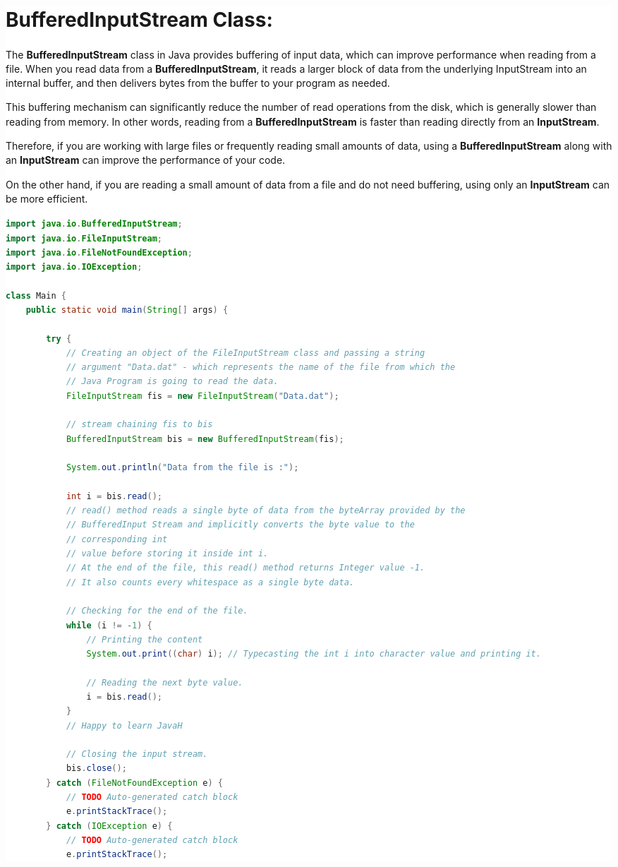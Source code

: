 # BufferedInputStream Class:

The **BufferedInputStream** class in Java provides buffering of input data, which can improve performance when reading from a file. When you read data from a **BufferedInputStream**, it reads a larger block of data from the underlying InputStream into an internal buffer, and then delivers bytes from the buffer to your program as needed.

This buffering mechanism can significantly reduce the number of read operations from the disk, which is generally slower than reading from memory. In other words, reading from a **BufferedInputStream** is faster than reading directly from an **InputStream**.

Therefore, if you are working with large files or frequently reading small amounts of data, using a **BufferedInputStream** along with an **InputStream** can improve the performance of your code.

On the other hand, if you are reading a small amount of data from a file and do not need buffering, using only an **InputStream** can be more efficient.

```java
import java.io.BufferedInputStream;
import java.io.FileInputStream;
import java.io.FileNotFoundException;
import java.io.IOException;

class Main {
	public static void main(String[] args) {

		try {
			// Creating an object of the FileInputStream class and passing a string
			// argument "Data.dat" - which represents the name of the file from which the
			// Java Program is going to read the data.
			FileInputStream fis = new FileInputStream("Data.dat");

			// stream chaining fis to bis
			BufferedInputStream bis = new BufferedInputStream(fis);

			System.out.println("Data from the file is :");

			int i = bis.read();
			// read() method reads a single byte of data from the byteArray provided by the
			// BufferedInput Stream and implicitly converts the byte value to the
			// corresponding int
			// value before storing it inside int i.
			// At the end of the file, this read() method returns Integer value -1.
			// It also counts every whitespace as a single byte data.

			// Checking for the end of the file.
			while (i != -1) {
				// Printing the content
				System.out.print((char) i); // Typecasting the int i into character value and printing it.

				// Reading the next byte value.
				i = bis.read();
			}
			// Happy to learn JavaH

			// Closing the input stream.
			bis.close();
		} catch (FileNotFoundException e) {
			// TODO Auto-generated catch block
			e.printStackTrace();
		} catch (IOException e) {
			// TODO Auto-generated catch block
			e.printStackTrace();
```